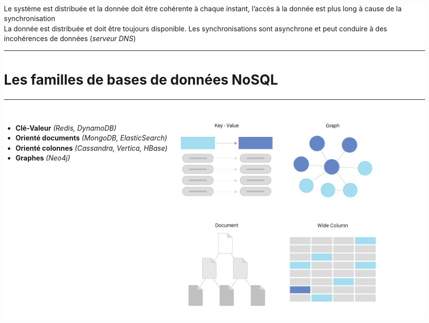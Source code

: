 <div>
Le système est distribuée et la donnée doit être cohérente à chaque instant, l’accès à la donnée est plus long à cause de la synchronisation
</div>

<div>
La donnée est distribuée et doit être toujours disponible. Les synchronisations sont asynchrone et peut conduire à des incohérences de données (<i>serveur DNS</i>)
</div>
</div>

---


# Les familles de bases de données NoSQL

---

<div class="columns">

<div>

<br>

- **Clé-Valeur** *(Redis, DynamoDB)*
- **Orienté documents** *(MongoDB, ElasticSearch)*
- **Orienté colonnes** *(Cassandra, Vertica, HBase)*
- **Graphes** *(Neo4j)*

</div>

<div>

![](./assets/nosql-family.png)
